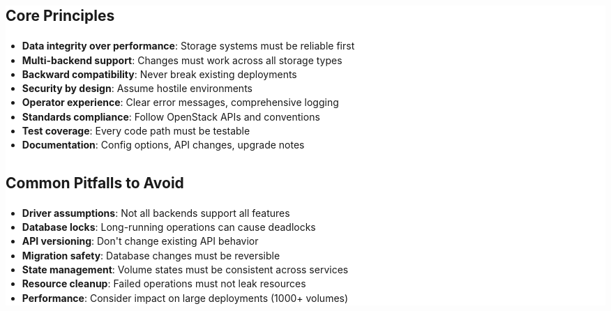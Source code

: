 ## Core Principles

- **Data integrity over performance**: Storage systems must be reliable first
- **Multi-backend support**: Changes must work across all storage types
- **Backward compatibility**: Never break existing deployments
- **Security by design**: Assume hostile environments
- **Operator experience**: Clear error messages, comprehensive logging
- **Standards compliance**: Follow OpenStack APIs and conventions
- **Test coverage**: Every code path must be testable
- **Documentation**: Config options, API changes, upgrade notes

## Common Pitfalls to Avoid

- **Driver assumptions**: Not all backends support all features
- **Database locks**: Long-running operations can cause deadlocks
- **API versioning**: Don't change existing API behavior
- **Migration safety**: Database changes must be reversible
- **State management**: Volume states must be consistent across services
- **Resource cleanup**: Failed operations must not leak resources
- **Performance**: Consider impact on large deployments (1000+ volumes)